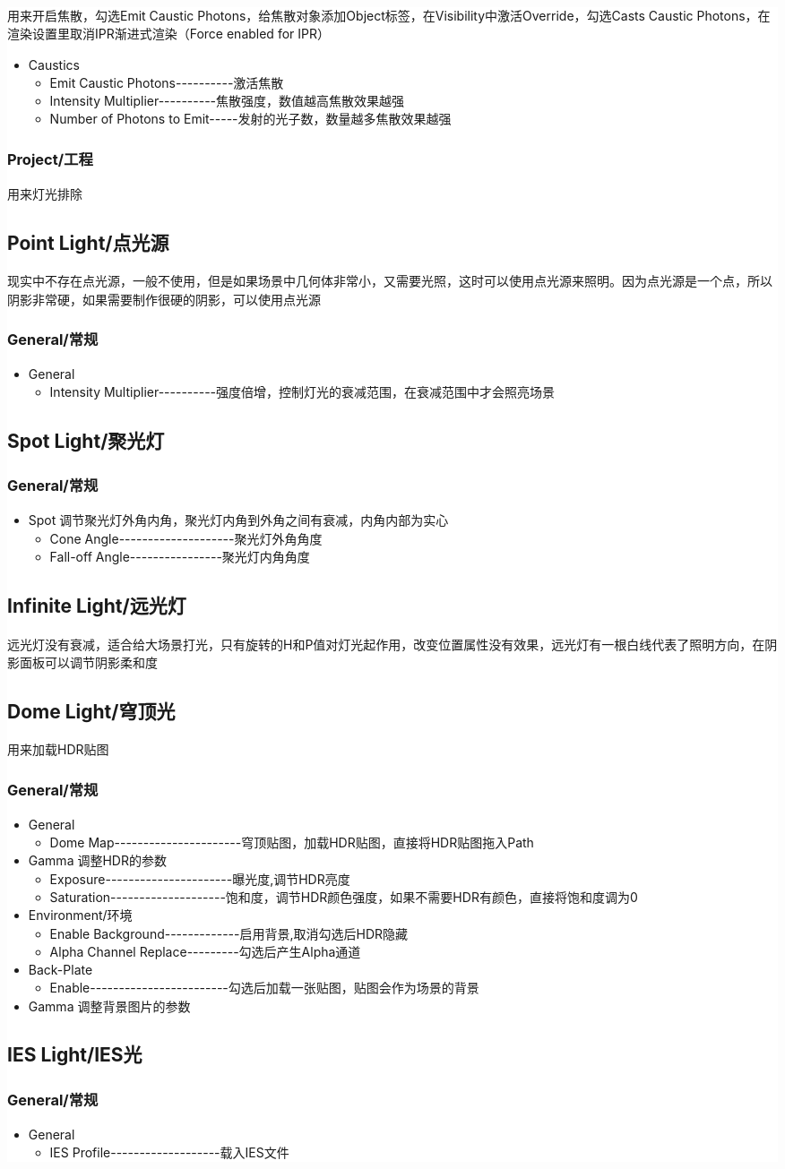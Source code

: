 用来开启焦散，勾选Emit Caustic Photons，给焦散对象添加Object标签，在Visibility中激活Override，勾选Casts Caustic Photons，在渲染设置里取消IPR渐进式渲染（Force enabled for IPR）
- Caustics
  - Emit Caustic Photons----------激活焦散
  - Intensity Multiplier----------焦散强度，数值越高焦散效果越强
  - Number of Photons to Emit-----发射的光子数，数量越多焦散效果越强

### Project/工程
用来灯光排除

## Point Light/点光源
现实中不存在点光源，一般不使用，但是如果场景中几何体非常小，又需要光照，这时可以使用点光源来照明。因为点光源是一个点，所以阴影非常硬，如果需要制作很硬的阴影，可以使用点光源
### General/常规
- General
  - Intensity Multiplier----------强度倍增，控制灯光的衰减范围，在衰减范围中才会照亮场景

## Spot Light/聚光灯
### General/常规
- Spot
调节聚光灯外角内角，聚光灯内角到外角之间有衰减，内角内部为实心
  - Cone Angle--------------------聚光灯外角角度
  - Fall-off Angle----------------聚光灯内角角度

## Infinite Light/远光灯
远光灯没有衰减，适合给大场景打光，只有旋转的H和P值对灯光起作用，改变位置属性没有效果，远光灯有一根白线代表了照明方向，在阴影面板可以调节阴影柔和度

## Dome Light/穹顶光
用来加载HDR贴图
### General/常规
- General
  - Dome Map----------------------穹顶贴图，加载HDR贴图，直接将HDR贴图拖入Path
- Gamma
调整HDR的参数
  - Exposure----------------------曝光度,调节HDR亮度
  - Saturation--------------------饱和度，调节HDR颜色强度，如果不需要HDR有颜色，直接将饱和度调为0
- Environment/环境
  - Enable Background-------------启用背景,取消勾选后HDR隐藏
  - Alpha Channel Replace---------勾选后产生Alpha通道
- Back-Plate
  - Enable------------------------勾选后加载一张贴图，贴图会作为场景的背景
- Gamma
调整背景图片的参数

## IES Light/IES光
### General/常规
- General
  - IES Profile-------------------载入IES文件
